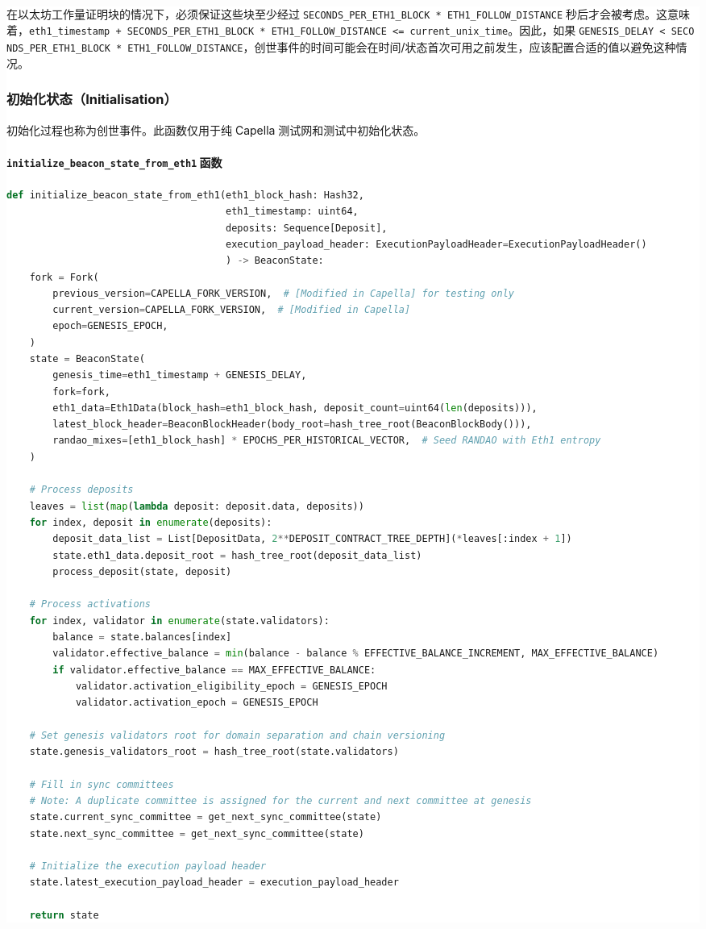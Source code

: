 在以太坊工作量证明块的情况下，必须保证这些块至少经过 `SECONDS_PER_ETH1_BLOCK * ETH1_FOLLOW_DISTANCE` 秒后才会被考虑。这意味着，`eth1_timestamp + SECONDS_PER_ETH1_BLOCK * ETH1_FOLLOW_DISTANCE <= current_unix_time`。因此，如果 `GENESIS_DELAY < SECONDS_PER_ETH1_BLOCK * ETH1_FOLLOW_DISTANCE`，创世事件的时间可能会在时间/状态首次可用之前发生，应该配置合适的值以避免这种情况。

### 初始化状态（Initialisation）

初始化过程也称为创世事件。此函数仅用于纯 Capella 测试网和测试中初始化状态。

#### `initialize_beacon_state_from_eth1` 函数

```python
def initialize_beacon_state_from_eth1(eth1_block_hash: Hash32,
                                      eth1_timestamp: uint64,
                                      deposits: Sequence[Deposit],
                                      execution_payload_header: ExecutionPayloadHeader=ExecutionPayloadHeader()
                                      ) -> BeaconState:
    fork = Fork(
        previous_version=CAPELLA_FORK_VERSION,  # [Modified in Capella] for testing only
        current_version=CAPELLA_FORK_VERSION,  # [Modified in Capella]
        epoch=GENESIS_EPOCH,
    )
    state = BeaconState(
        genesis_time=eth1_timestamp + GENESIS_DELAY,
        fork=fork,
        eth1_data=Eth1Data(block_hash=eth1_block_hash, deposit_count=uint64(len(deposits))),
        latest_block_header=BeaconBlockHeader(body_root=hash_tree_root(BeaconBlockBody())),
        randao_mixes=[eth1_block_hash] * EPOCHS_PER_HISTORICAL_VECTOR,  # Seed RANDAO with Eth1 entropy
    )

    # Process deposits
    leaves = list(map(lambda deposit: deposit.data, deposits))
    for index, deposit in enumerate(deposits):
        deposit_data_list = List[DepositData, 2**DEPOSIT_CONTRACT_TREE_DEPTH](*leaves[:index + 1])
        state.eth1_data.deposit_root = hash_tree_root(deposit_data_list)
        process_deposit(state, deposit)

    # Process activations
    for index, validator in enumerate(state.validators):
        balance = state.balances[index]
        validator.effective_balance = min(balance - balance % EFFECTIVE_BALANCE_INCREMENT, MAX_EFFECTIVE_BALANCE)
        if validator.effective_balance == MAX_EFFECTIVE_BALANCE:
            validator.activation_eligibility_epoch = GENESIS_EPOCH
            validator.activation_epoch = GENESIS_EPOCH

    # Set genesis validators root for domain separation and chain versioning
    state.genesis_validators_root = hash_tree_root(state.validators)

    # Fill in sync committees
    # Note: A duplicate committee is assigned for the current and next committee at genesis
    state.current_sync_committee = get_next_sync_committee(state)
    state.next_sync_committee = get_next_sync_committee(state)

    # Initialize the execution payload header
    state.latest_execution_payload_header = execution_payload_header

    return state
```





